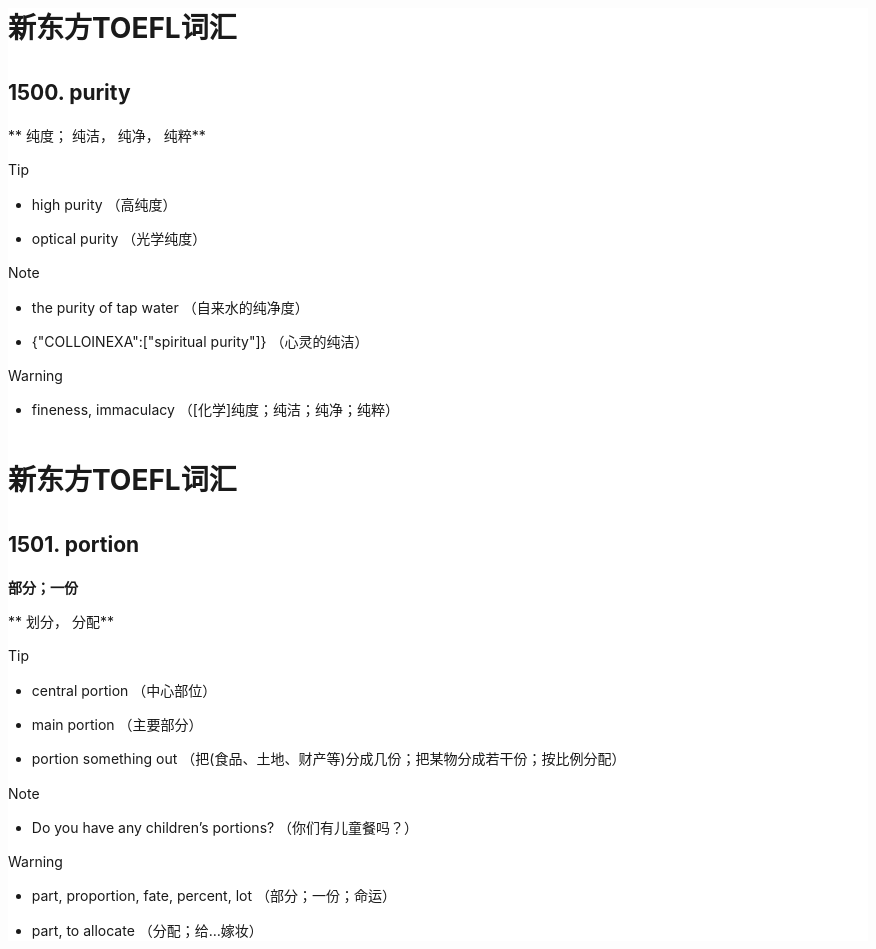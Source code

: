 # 新东方TOEFL词汇

## 1500. purity

** 纯度； 纯洁， 纯净， 纯粹**

> [!TIP]
>
> - high purity （高纯度）
>
> - optical purity （光学纯度）
>

> [!NOTE]
>
> - the purity of tap water （自来水的纯净度）
>
> - {"COLLOINEXA":["spiritual purity"]} （心灵的纯洁）
>

> [!WARNING]
>
> - fineness, immaculacy （[化学]纯度；纯洁；纯净；纯粹）
>

# 新东方TOEFL词汇

## 1501. portion

**部分；一份**

** 划分， 分配**

> [!TIP]
>
> - central portion （中心部位）
>
> - main portion （主要部分）
>
> - portion something out （把(食品、土地、财产等)分成几份；把某物分成若干份；按比例分配）
>

> [!NOTE]
>
> - Do you have any children’s portions? （你们有儿童餐吗？）
>

> [!WARNING]
>
> - part, proportion, fate, percent, lot （部分；一份；命运）
>
> - part, to allocate （分配；给…嫁妆）
>
